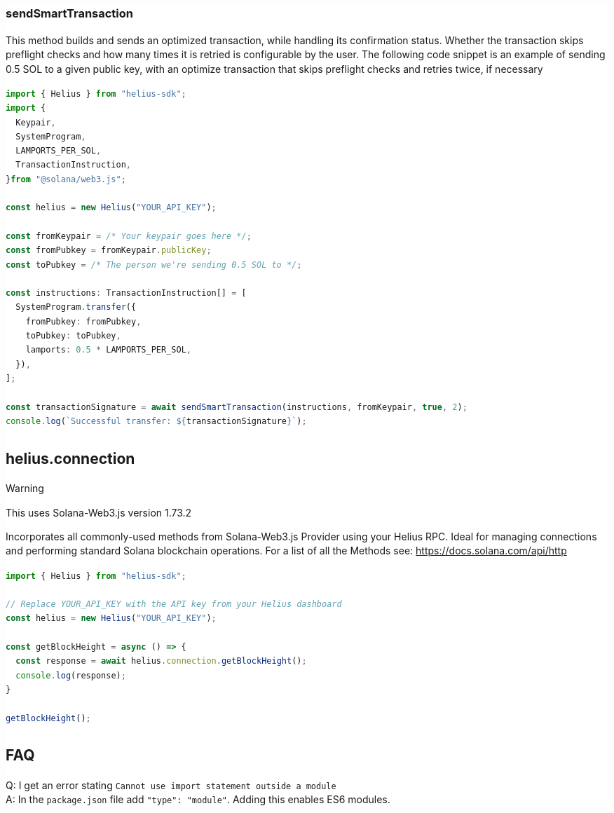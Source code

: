 ### sendSmartTransaction
This method builds and sends an optimized transaction, while handling its confirmation status. Whether the transaction skips preflight checks and how many times it is retried is configurable by the user. The following code snippet is an example of sending 0.5 SOL to a given public key, with an optimize transaction that skips preflight checks and retries twice, if necessary

```ts
import { Helius } from "helius-sdk";
import {
  Keypair,
  SystemProgram,
  LAMPORTS_PER_SOL,
  TransactionInstruction,
}from "@solana/web3.js";

const helius = new Helius("YOUR_API_KEY");

const fromKeypair = /* Your keypair goes here */;
const fromPubkey = fromKeypair.publicKey;
const toPubkey = /* The person we're sending 0.5 SOL to */;

const instructions: TransactionInstruction[] = [
  SystemProgram.transfer({
    fromPubkey: fromPubkey,
    toPubkey: toPubkey,
    lamports: 0.5 * LAMPORTS_PER_SOL, 
  }),
];

const transactionSignature = await sendSmartTransaction(instructions, fromKeypair, true, 2);
console.log(`Successful transfer: ${transactionSignature}`);
```

## helius.connection

> [!WARNING]   
> This uses Solana-Web3.js version 1.73.2

Incorporates all commonly-used methods from Solana-Web3.js Provider using your Helius RPC. Ideal for managing connections and performing standard Solana blockchain operations. For a list of all the Methods see: https://docs.solana.com/api/http

```ts
import { Helius } from "helius-sdk";

// Replace YOUR_API_KEY with the API key from your Helius dashboard
const helius = new Helius("YOUR_API_KEY"); 

const getBlockHeight = async () => {
  const response = await helius.connection.getBlockHeight();
  console.log(response);
}

getBlockHeight();
```

## FAQ

Q: I get an error stating `Cannot use import statement outside a module`  
A: In the `package.json` file add `"type": "module"`. Adding this enables ES6 modules.